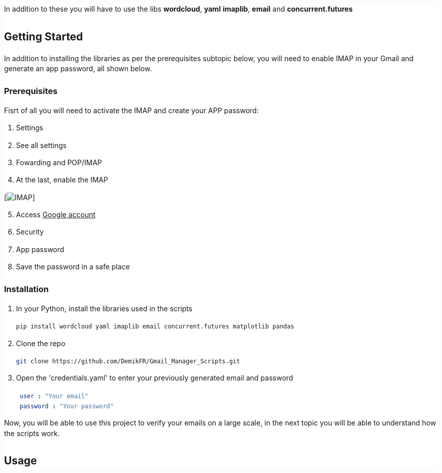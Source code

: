 In addition to these you will have to use the libs <b>wordcloud</b>, <b>yaml</b> <b>imaplib</b>, <b>email</b> and <b>concurrent.futures</b>





## Getting Started

In addition to installing the libraries as per the prerequisites subtopic below, you will need to enable IMAP in your Gmail and generate an app password, all shown below.



### Prerequisites

Fisrt of all you will need to activate the IMAP and create your APP password:

1. Settings

2. See all settings

3. Fowarding and POP/IMAP

4. At the last, enable the IMAP

[![IMAP][IMAP-Print]]

5. Access [Google account](https://myaccount.google.com/)

6. Security

7. App password

8. Save the password in a safe place



### Installation

1. In your Python, install the libraries used in the scripts
   ```py
   pip install wordcloud yaml imaplib email concurrent.futures matplotlib pandas
   ```

2. Clone the repo
   ```sh
   git clone https://github.com/DemikFR/Gmail_Manager_Scripts.git
   ```
3. Open the 'credentials.yaml' to enter your previously generated email and password
   ```yaml
    user : "Your email"
    password : "Your password"
   ```

Now, you will be able to use this project to verify your emails on a large scale, in the next topic you will be able to understand how the scripts work.




## Usage


[Gmail.com]: https://img.shields.io/badge/Gmail-D14836?style=for-the-badge&logo=gmail&logoColor=white
[Gmail-url]: https://www.google.com/intl/pt-BR/gmail/about/
[IMAP-Print]: https://user-images.githubusercontent.com/102700735/228278183-25dff5f1-a7cf-4def-9c9d-5fe693c2e762.png
[Google.account]: https://myaccount.google.com/
[Python.py]: https://img.shields.io/badge/python-3670A0?style=for-the-badge&logo=python&logoColor=ffdd54
[Python-url]: https://www.python.org/
[license-shield]: https://img.shields.io/github/license/othneildrew/Best-README-Template.svg?style=for-the-badge
[license-url]: https://github.com/othneildrew/Best-README-Template/blob/master/LICENSE.txt
[linkedin-shield]: https://img.shields.io/badge/-LinkedIn-black.svg?style=for-the-badge&logo=linkedin&colorB=555
[linkedin-url]: https://linkedin.com/in/othneildrew
[Jupyter.ipynb]: https://img.shields.io/badge/jupyter-%23FA0F00.svg?style=for-the-badge&logo=jupyter&logoColor=white
[Jupyter-url]: https://jupyter.org/
[Matplotlib.py]: https://img.shields.io/badge/Matplotlib-%23ffffff.svg?style=for-the-badge&logo=Matplotlib&logoColor=black
[Matplotlib-url]: https://matplotlib.org/
[Pandas.py]: https://img.shields.io/badge/pandas-%23150458.svg?style=for-the-badge&logo=pandas&logoColor=white
[Pandas-url]: https://pandas.pydata.org/
[imap-search]: https://gist.github.com/martinrusev/6121028